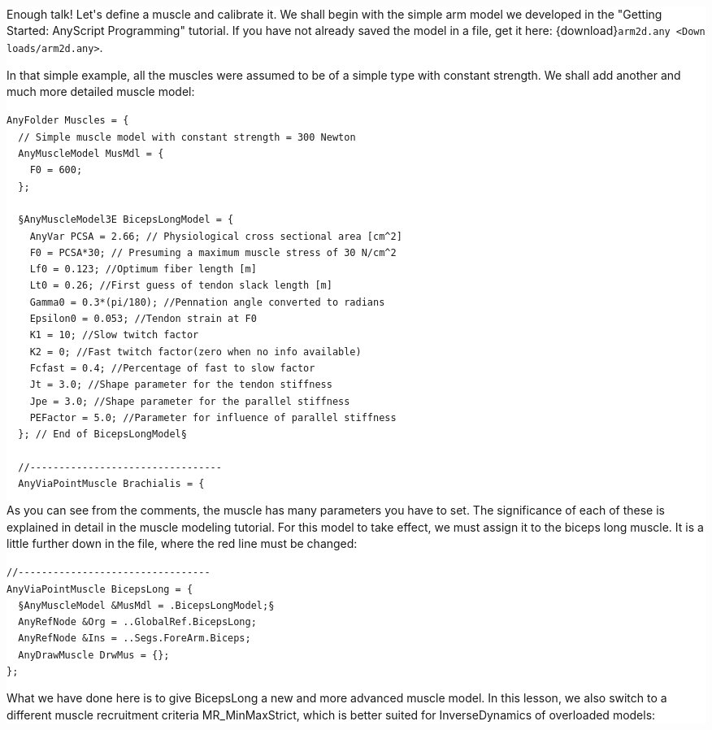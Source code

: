 Enough talk! Let's define a muscle and calibrate it. We shall begin with
the simple arm model we developed in the "Getting Started: AnyScript
Programming" tutorial. If you have not already saved the model in a
file, get it here: {download}`arm2d.any <Downloads/arm2d.any>`.

In that simple example, all the muscles were assumed to be of a simple
type with constant strength. We shall add another and much more detailed
muscle model:

```AnyScriptDoc
AnyFolder Muscles = {
  // Simple muscle model with constant strength = 300 Newton
  AnyMuscleModel MusMdl = {
    F0 = 600;
  };

  §AnyMuscleModel3E BicepsLongModel = {
    AnyVar PCSA = 2.66; // Physiological cross sectional area [cm^2]
    F0 = PCSA*30; // Presuming a maximum muscle stress of 30 N/cm^2
    Lf0 = 0.123; //Optimum fiber length [m]
    Lt0 = 0.26; //First guess of tendon slack length [m]
    Gamma0 = 0.3*(pi/180); //Pennation angle converted to radians
    Epsilon0 = 0.053; //Tendon strain at F0
    K1 = 10; //Slow twitch factor
    K2 = 0; //Fast twitch factor(zero when no info available)
    Fcfast = 0.4; //Percentage of fast to slow factor
    Jt = 3.0; //Shape parameter for the tendon stiffness
    Jpe = 3.0; //Shape parameter for the parallel stiffness
    PEFactor = 5.0; //Parameter for influence of parallel stiffness
  }; // End of BicepsLongModel§

  //---------------------------------
  AnyViaPointMuscle Brachialis = {
```

As you can see from the comments, the muscle has many parameters you
have to set. The significance of each of these is explained in detail in
the muscle modeling tutorial. For this model to take effect, we must
assign it to the biceps long muscle. It is a little further down in the
file, where the red line must be changed:

```AnyScriptDoc
//---------------------------------
AnyViaPointMuscle BicepsLong = {
  §AnyMuscleModel &MusMdl = .BicepsLongModel;§
  AnyRefNode &Org = ..GlobalRef.BicepsLong;
  AnyRefNode &Ins = ..Segs.ForeArm.Biceps;
  AnyDrawMuscle DrwMus = {};
};
```

What we have done here is to give BicepsLong a new and more advanced
muscle model. In this lesson, we also switch to a different muscle
recruitment criteria MR_MinMaxStrict, which is better suited for
InverseDynamics of overloaded models:
